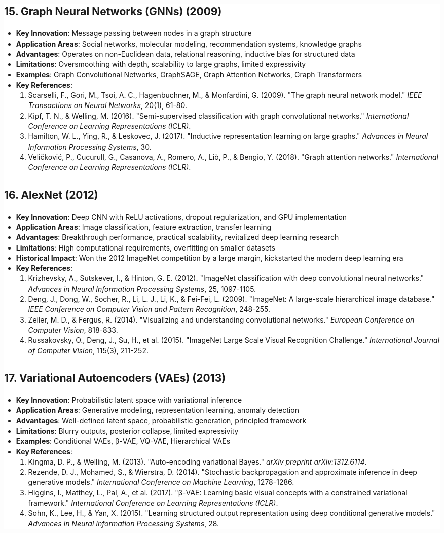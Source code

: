 ## 15. Graph Neural Networks (GNNs) (2009)
- **Key Innovation**: Message passing between nodes in a graph structure
- **Application Areas**: Social networks, molecular modeling, recommendation systems, knowledge graphs
- **Advantages**: Operates on non-Euclidean data, relational reasoning, inductive bias for structured data
- **Limitations**: Oversmoothing with depth, scalability to large graphs, limited expressivity
- **Examples**: Graph Convolutional Networks, GraphSAGE, Graph Attention Networks, Graph Transformers
- **Key References**: 
  1. Scarselli, F., Gori, M., Tsoi, A. C., Hagenbuchner, M., & Monfardini, G. (2009). "The graph neural network model." *IEEE Transactions on Neural Networks*, 20(1), 61-80.
  2. Kipf, T. N., & Welling, M. (2016). "Semi-supervised classification with graph convolutional networks." *International Conference on Learning Representations (ICLR)*.
  3. Hamilton, W. L., Ying, R., & Leskovec, J. (2017). "Inductive representation learning on large graphs." *Advances in Neural Information Processing Systems*, 30.
  4. Veličković, P., Cucurull, G., Casanova, A., Romero, A., Liò, P., & Bengio, Y. (2018). "Graph attention networks." *International Conference on Learning Representations (ICLR)*.

## 16. AlexNet (2012)
- **Key Innovation**: Deep CNN with ReLU activations, dropout regularization, and GPU implementation
- **Application Areas**: Image classification, feature extraction, transfer learning
- **Advantages**: Breakthrough performance, practical scalability, revitalized deep learning research
- **Limitations**: High computational requirements, overfitting on smaller datasets
- **Historical Impact**: Won the 2012 ImageNet competition by a large margin, kickstarted the modern deep learning era
- **Key References**: 
  1. Krizhevsky, A., Sutskever, I., & Hinton, G. E. (2012). "ImageNet classification with deep convolutional neural networks." *Advances in Neural Information Processing Systems*, 25, 1097-1105.
  2. Deng, J., Dong, W., Socher, R., Li, L. J., Li, K., & Fei-Fei, L. (2009). "ImageNet: A large-scale hierarchical image database." *IEEE Conference on Computer Vision and Pattern Recognition*, 248-255.
  3. Zeiler, M. D., & Fergus, R. (2014). "Visualizing and understanding convolutional networks." *European Conference on Computer Vision*, 818-833.
  4. Russakovsky, O., Deng, J., Su, H., et al. (2015). "ImageNet Large Scale Visual Recognition Challenge." *International Journal of Computer Vision*, 115(3), 211-252.

## 17. Variational Autoencoders (VAEs) (2013)
- **Key Innovation**: Probabilistic latent space with variational inference
- **Application Areas**: Generative modeling, representation learning, anomaly detection
- **Advantages**: Well-defined latent space, probabilistic generation, principled framework
- **Limitations**: Blurry outputs, posterior collapse, limited expressivity
- **Examples**: Conditional VAEs, β-VAE, VQ-VAE, Hierarchical VAEs
- **Key References**: 
  1. Kingma, D. P., & Welling, M. (2013). "Auto-encoding variational Bayes." *arXiv preprint arXiv:1312.6114*.
  2. Rezende, D. J., Mohamed, S., & Wierstra, D. (2014). "Stochastic backpropagation and approximate inference in deep generative models." *International Conference on Machine Learning*, 1278-1286.
  3. Higgins, I., Matthey, L., Pal, A., et al. (2017). "β-VAE: Learning basic visual concepts with a constrained variational framework." *International Conference on Learning Representations (ICLR)*.
  4. Sohn, K., Lee, H., & Yan, X. (2015). "Learning structured output representation using deep conditional generative models." *Advances in Neural Information Processing Systems*, 28.
